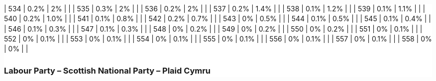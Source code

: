 | 534 | 0.2% | 2% |  |
| 535 | 0.3% | 2% |  |
| 536 | 0.2% | 2% |  |
| 537 | 0.2% | 1.4% |  |
| 538 | 0.1% | 1.2% |  |
| 539 | 0.1% | 1.1% |  |
| 540 | 0.2% | 1.0% |  |
| 541 | 0.1% | 0.8% |  |
| 542 | 0.2% | 0.7% |  |
| 543 | 0% | 0.5% |  |
| 544 | 0.1% | 0.5% |  |
| 545 | 0.1% | 0.4% |  |
| 546 | 0.1% | 0.3% |  |
| 547 | 0.1% | 0.3% |  |
| 548 | 0% | 0.2% |  |
| 549 | 0% | 0.2% |  |
| 550 | 0% | 0.2% |  |
| 551 | 0% | 0.1% |  |
| 552 | 0% | 0.1% |  |
| 553 | 0% | 0.1% |  |
| 554 | 0% | 0.1% |  |
| 555 | 0% | 0.1% |  |
| 556 | 0% | 0.1% |  |
| 557 | 0% | 0.1% |  |
| 558 | 0% | 0% |  |

### Labour Party – Scottish National Party – Plaid Cymru
